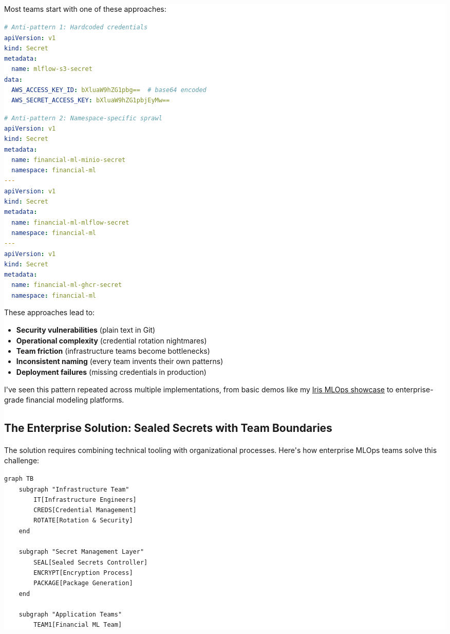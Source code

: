 Most teams start with one of these approaches:

```yaml
# Anti-pattern 1: Hardcoded credentials
apiVersion: v1
kind: Secret
metadata:
  name: mlflow-s3-secret
data:
  AWS_ACCESS_KEY_ID: bXluaW9hZG1pbg==  # base64 encoded
  AWS_SECRET_ACCESS_KEY: bXluaW9hZG1pbjEyMw==
```

```yaml
# Anti-pattern 2: Namespace-specific sprawl
apiVersion: v1
kind: Secret
metadata:
  name: financial-ml-minio-secret
  namespace: financial-ml
---
apiVersion: v1
kind: Secret
metadata:
  name: financial-ml-mlflow-secret
  namespace: financial-ml
---
apiVersion: v1
kind: Secret
metadata:
  name: financial-ml-ghcr-secret
  namespace: financial-ml
```

These approaches lead to:
- **Security vulnerabilities** (plain text in Git)
- **Operational complexity** (credential rotation nightmares)
- **Team friction** (infrastructure teams become bottlenecks)
- **Inconsistent naming** (every team invents their own patterns)
- **Deployment failures** (missing credentials in production)

I've seen this pattern repeated across multiple implementations, from basic demos like my [Iris MLOps showcase](https://github.com/jtayl222/iris-mlops-demo) to enterprise-grade financial modeling platforms.

## The Enterprise Solution: Sealed Secrets with Team Boundaries

The solution requires combining technical tooling with organizational processes. Here's how enterprise MLOps teams solve this challenge:

```mermaid
graph TB
    subgraph "Infrastructure Team"
        IT[Infrastructure Engineers]
        CREDS[Credential Management]
        ROTATE[Rotation & Security]
    end
    
    subgraph "Secret Management Layer"
        SEAL[Sealed Secrets Controller]
        ENCRYPT[Encryption Process]
        PACKAGE[Package Generation]
    end
    
    subgraph "Application Teams"
        TEAM1[Financial ML Team]
```